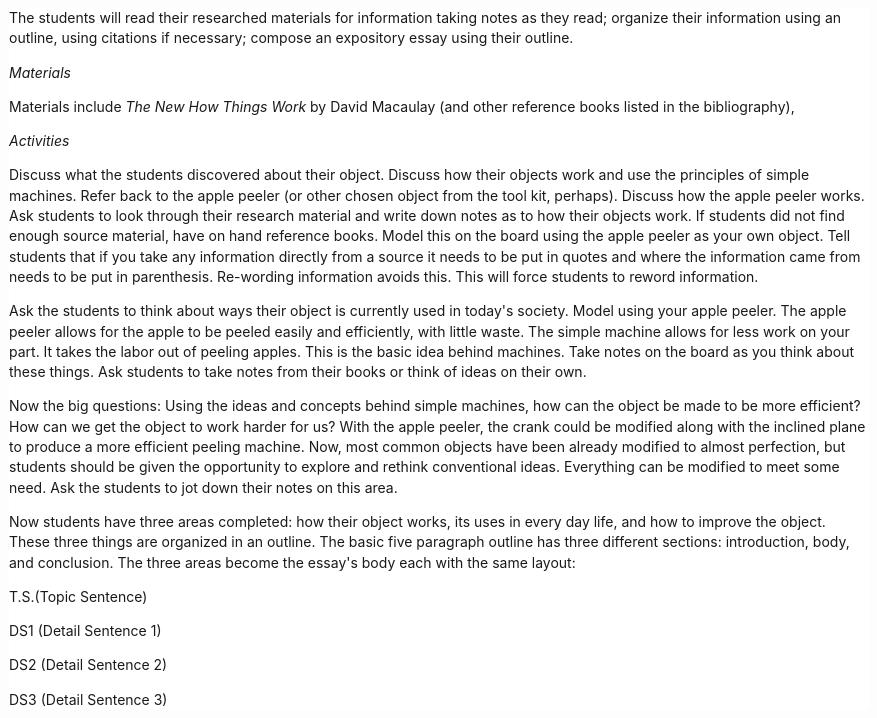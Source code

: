 The students will read their researched materials for information taking notes as they read; organize their information using an outline, using citations if necessary; compose an expository essay using their outline.
</p>
<p>
<i>
Materials
</i>
</p>
<p>
Materials include
<i>
The New How Things Work
</i>
by David Macaulay (and other reference books listed in the bibliography),
</p>
<p>
<i>
Activities
</i>
</p>
<p>
Discuss what the students discovered about their object.  Discuss how their objects work and use the principles of simple machines.  Refer back to the apple peeler (or other chosen object from the tool kit, perhaps). Discuss how the apple peeler works.  Ask students to look through their research material and write down notes as to how their objects work.   If students did not find enough source material, have on hand reference books. Model this on the board using the apple peeler as your own object.  Tell students that if you take any information directly from a source it needs to be put in quotes and where the information came from needs to be put in parenthesis. Re-wording information avoids this. This will force students to reword information.
</p>
<p>
Ask the students to think about ways their object is currently used in today's society.  Model using your apple peeler.  The apple peeler allows for the apple to be peeled easily and efficiently, with little waste.  The simple machine allows for less work on your part.  It takes the labor out of peeling apples.  This is the basic idea behind machines.   Take notes on the board as you think about these things.  Ask students to take notes from their books or think of ideas on their own.
</p>
<p>
Now the big questions: Using the ideas and concepts behind simple machines, how can the object be made to be more efficient? How can we get the object to work harder for us?   With the apple peeler, the crank could be modified along with the inclined plane to produce a more efficient peeling machine.  Now, most common objects have been already modified to almost perfection, but students should be given the opportunity to explore and rethink conventional ideas.  Everything can be modified to meet some need.  Ask the students to jot down their notes on this area.
</p>
<p>
Now students have three areas completed: how their object works, its uses in every day life, and how to improve the object.  These three things are organized in an outline. The basic five paragraph outline has three different sections: introduction, body, and conclusion.  The three areas become the essay's body each with the same layout:
</p>
<p>
T.S.(Topic Sentence)
</p>
<p>
DS1 (Detail Sentence 1)
</p>
<p>
DS2 (Detail Sentence 2)
</p>
<p>
DS3 (Detail Sentence 3)
</p>